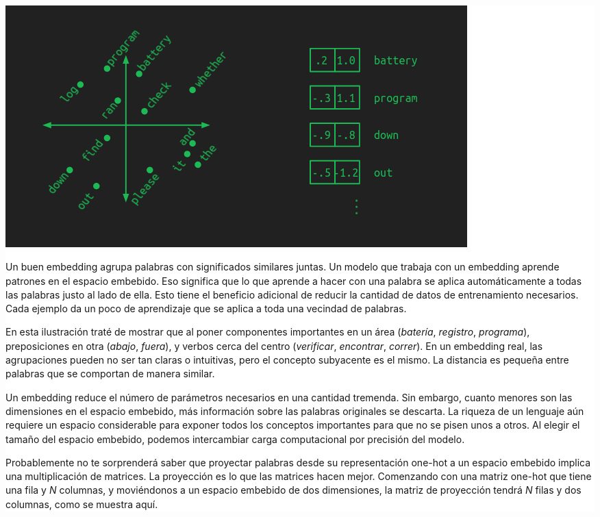 ![img](./img/embedded_words.png)

Un buen embedding agrupa palabras con significados similares juntas. Un modelo que trabaja con un embedding aprende patrones en el espacio embebido. Eso significa que lo que aprende a hacer con una palabra se aplica automáticamente a todas las palabras justo al lado de ella. Esto tiene el beneficio adicional de reducir la cantidad de datos de entrenamiento necesarios. Cada ejemplo da un poco de aprendizaje que se aplica a toda una vecindad de palabras.

En esta ilustración traté de mostrar que al poner componentes importantes en un área (*batería*, *registro*, *programa*), preposiciones en otra (*abajo*, *fuera*), y verbos cerca del centro (*verificar*, *encontrar*, *correr*). En un embedding real, las agrupaciones pueden no ser tan claras o intuitivas, pero el concepto subyacente es el mismo. La distancia es pequeña entre palabras que se comportan de manera similar.

Un embedding reduce el número de parámetros necesarios en una cantidad tremenda. Sin embargo, cuanto menores son las dimensiones en el espacio embebido, más información sobre las palabras originales se descarta. La riqueza de un lenguaje aún requiere un espacio considerable para exponer todos los conceptos importantes para que no se pisen unos a otros. Al elegir el tamaño del espacio embebido, podemos intercambiar carga computacional por precisión del modelo.

Probablemente no te sorprenderá saber que proyectar palabras desde su representación one-hot a un espacio embebido implica una multiplicación de matrices. La proyección es lo que las matrices hacen mejor. Comenzando con una matriz one-hot que tiene una fila y *N* columnas, y moviéndonos a un espacio embebido de dos dimensiones, la matriz de proyección tendrá *N* filas y dos columnas, como se muestra aquí.
